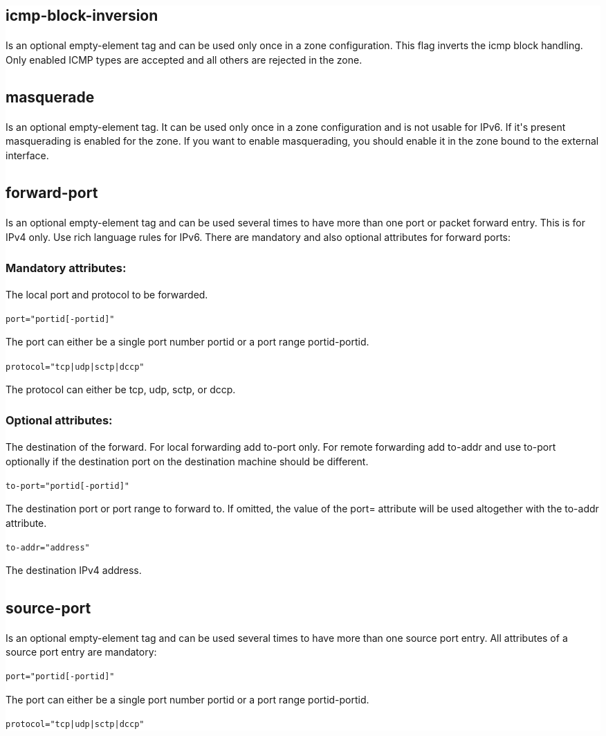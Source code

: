 ## icmp-block-inversion

Is an optional empty-element tag and can be used only once in a zone configuration. This flag inverts the icmp block handling. Only enabled ICMP types are accepted and all others are rejected in the zone.

## masquerade

Is an optional empty-element tag. It can be used only once in a zone configuration and is not usable for IPv6. If it's present masquerading is enabled for the zone. If you want to enable masquerading, you should enable it in the zone bound to the external interface.

## forward-port

Is an optional empty-element tag and can be used several times to have more than one port or packet forward entry. This is for IPv4 only. Use rich language rules for IPv6. There are mandatory and also optional attributes for forward ports:

### Mandatory attributes:

The local port and protocol to be forwarded.

    port="portid[-portid]"

The port can either be a single port number portid or a port range portid-portid.

    protocol="tcp|udp|sctp|dccp"

The protocol can either be tcp, udp, sctp, or dccp.

### Optional attributes:

The destination of the forward. For local forwarding add to-port only. For remote forwarding add to-addr and use to-port optionally if the destination port on the destination machine should be different.

    to-port="portid[-portid]"

The destination port or port range to forward to. If omitted, the value of the port= attribute will be used altogether with the to-addr attribute.

    to-addr="address"

The destination IPv4 address.

## source-port

Is an optional empty-element tag and can be used several times to have more than one source port entry. All attributes of a source port entry are mandatory:

    port="portid[-portid]"

The port can either be a single port number portid or a port range portid-portid.

    protocol="tcp|udp|sctp|dccp"
